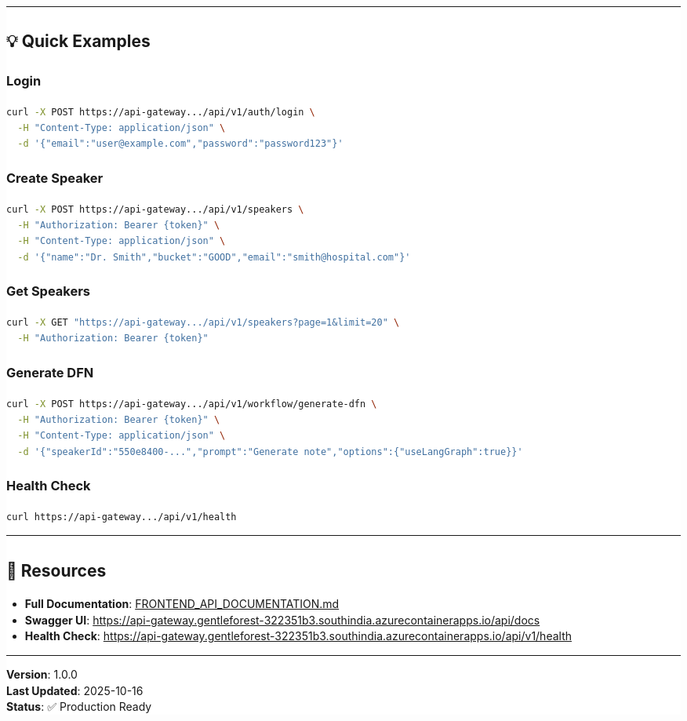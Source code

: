 
---

## 💡 Quick Examples

### Login
```bash
curl -X POST https://api-gateway.../api/v1/auth/login \
  -H "Content-Type: application/json" \
  -d '{"email":"user@example.com","password":"password123"}'
```

### Create Speaker
```bash
curl -X POST https://api-gateway.../api/v1/speakers \
  -H "Authorization: Bearer {token}" \
  -H "Content-Type: application/json" \
  -d '{"name":"Dr. Smith","bucket":"GOOD","email":"smith@hospital.com"}'
```

### Get Speakers
```bash
curl -X GET "https://api-gateway.../api/v1/speakers?page=1&limit=20" \
  -H "Authorization: Bearer {token}"
```

### Generate DFN
```bash
curl -X POST https://api-gateway.../api/v1/workflow/generate-dfn \
  -H "Authorization: Bearer {token}" \
  -H "Content-Type: application/json" \
  -d '{"speakerId":"550e8400-...","prompt":"Generate note","options":{"useLangGraph":true}}'
```

### Health Check
```bash
curl https://api-gateway.../api/v1/health
```

---

## 🔗 Resources

- **Full Documentation**: [FRONTEND_API_DOCUMENTATION.md](./FRONTEND_API_DOCUMENTATION.md)
- **Swagger UI**: https://api-gateway.gentleforest-322351b3.southindia.azurecontainerapps.io/api/docs
- **Health Check**: https://api-gateway.gentleforest-322351b3.southindia.azurecontainerapps.io/api/v1/health

---

**Version**: 1.0.0  
**Last Updated**: 2025-10-16  
**Status**: ✅ Production Ready


